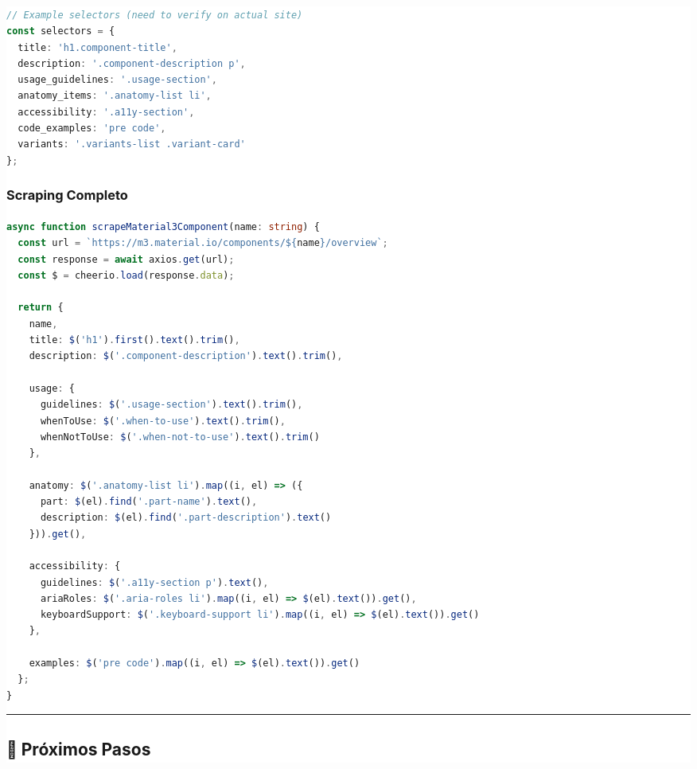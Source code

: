 ```typescript
// Example selectors (need to verify on actual site)
const selectors = {
  title: 'h1.component-title',
  description: '.component-description p',
  usage_guidelines: '.usage-section',
  anatomy_items: '.anatomy-list li',
  accessibility: '.a11y-section',
  code_examples: 'pre code',
  variants: '.variants-list .variant-card'
};
```

### Scraping Completo

```typescript
async function scrapeMaterial3Component(name: string) {
  const url = `https://m3.material.io/components/${name}/overview`;
  const response = await axios.get(url);
  const $ = cheerio.load(response.data);

  return {
    name,
    title: $('h1').first().text().trim(),
    description: $('.component-description').text().trim(),

    usage: {
      guidelines: $('.usage-section').text().trim(),
      whenToUse: $('.when-to-use').text().trim(),
      whenNotToUse: $('.when-not-to-use').text().trim()
    },

    anatomy: $('.anatomy-list li').map((i, el) => ({
      part: $(el).find('.part-name').text(),
      description: $(el).find('.part-description').text()
    })).get(),

    accessibility: {
      guidelines: $('.a11y-section p').text(),
      ariaRoles: $('.aria-roles li').map((i, el) => $(el).text()).get(),
      keyboardSupport: $('.keyboard-support li').map((i, el) => $(el).text()).get()
    },

    examples: $('pre code').map((i, el) => $(el).text()).get()
  };
}
```

---

## 🚀 Próximos Pasos
